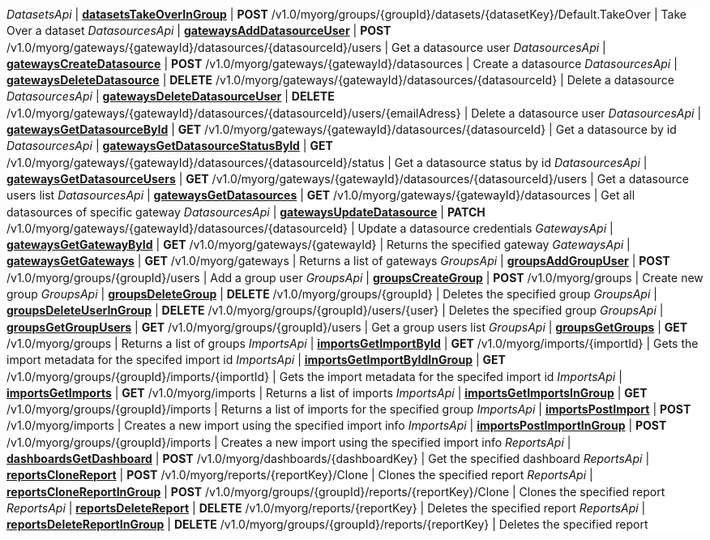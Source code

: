 *DatasetsApi* | [**datasetsTakeOverInGroup**](docs/DatasetsApi.md#datasetsTakeOverInGroup) | **POST** /v1.0/myorg/groups/{groupId}/datasets/{datasetKey}/Default.TakeOver | Take Over a dataset
*DatasourcesApi* | [**gatewaysAddDatasourceUser**](docs/DatasourcesApi.md#gatewaysAddDatasourceUser) | **POST** /v1.0/myorg/gateways/{gatewayId}/datasources/{datasourceId}/users | Get a datasource user
*DatasourcesApi* | [**gatewaysCreateDatasource**](docs/DatasourcesApi.md#gatewaysCreateDatasource) | **POST** /v1.0/myorg/gateways/{gatewayId}/datasources | Create a datasource
*DatasourcesApi* | [**gatewaysDeleteDatasource**](docs/DatasourcesApi.md#gatewaysDeleteDatasource) | **DELETE** /v1.0/myorg/gateways/{gatewayId}/datasources/{datasourceId} | Delete a datasource
*DatasourcesApi* | [**gatewaysDeleteDatasourceUser**](docs/DatasourcesApi.md#gatewaysDeleteDatasourceUser) | **DELETE** /v1.0/myorg/gateways/{gatewayId}/datasources/{datasourceId}/users/{emailAdress} | Delete a datasource user
*DatasourcesApi* | [**gatewaysGetDatasourceById**](docs/DatasourcesApi.md#gatewaysGetDatasourceById) | **GET** /v1.0/myorg/gateways/{gatewayId}/datasources/{datasourceId} | Get a datasource by id
*DatasourcesApi* | [**gatewaysGetDatasourceStatusById**](docs/DatasourcesApi.md#gatewaysGetDatasourceStatusById) | **GET** /v1.0/myorg/gateways/{gatewayId}/datasources/{datasourceId}/status | Get a datasource status by id
*DatasourcesApi* | [**gatewaysGetDatasourceUsers**](docs/DatasourcesApi.md#gatewaysGetDatasourceUsers) | **GET** /v1.0/myorg/gateways/{gatewayId}/datasources/{datasourceId}/users | Get a datasource users list
*DatasourcesApi* | [**gatewaysGetDatasources**](docs/DatasourcesApi.md#gatewaysGetDatasources) | **GET** /v1.0/myorg/gateways/{gatewayId}/datasources | Get all datasources of specific gateway
*DatasourcesApi* | [**gatewaysUpdateDatasource**](docs/DatasourcesApi.md#gatewaysUpdateDatasource) | **PATCH** /v1.0/myorg/gateways/{gatewayId}/datasources/{datasourceId} | Update a datasource credentials
*GatewaysApi* | [**gatewaysGetGatewayById**](docs/GatewaysApi.md#gatewaysGetGatewayById) | **GET** /v1.0/myorg/gateways/{gatewayId} | Returns the specified gateway
*GatewaysApi* | [**gatewaysGetGateways**](docs/GatewaysApi.md#gatewaysGetGateways) | **GET** /v1.0/myorg/gateways | Returns a list of gateways
*GroupsApi* | [**groupsAddGroupUser**](docs/GroupsApi.md#groupsAddGroupUser) | **POST** /v1.0/myorg/groups/{groupId}/users | Add a group user
*GroupsApi* | [**groupsCreateGroup**](docs/GroupsApi.md#groupsCreateGroup) | **POST** /v1.0/myorg/groups | Create new group
*GroupsApi* | [**groupsDeleteGroup**](docs/GroupsApi.md#groupsDeleteGroup) | **DELETE** /v1.0/myorg/groups/{groupId} | Deletes the specified group
*GroupsApi* | [**groupsDeleteUserInGroup**](docs/GroupsApi.md#groupsDeleteUserInGroup) | **DELETE** /v1.0/myorg/groups/{groupId}/users/{user} | Deletes the specified group
*GroupsApi* | [**groupsGetGroupUsers**](docs/GroupsApi.md#groupsGetGroupUsers) | **GET** /v1.0/myorg/groups/{groupId}/users | Get a group users list
*GroupsApi* | [**groupsGetGroups**](docs/GroupsApi.md#groupsGetGroups) | **GET** /v1.0/myorg/groups | Returns a list of groups
*ImportsApi* | [**importsGetImportById**](docs/ImportsApi.md#importsGetImportById) | **GET** /v1.0/myorg/imports/{importId} | Gets the import metadata for the specifed import id
*ImportsApi* | [**importsGetImportByIdInGroup**](docs/ImportsApi.md#importsGetImportByIdInGroup) | **GET** /v1.0/myorg/groups/{groupId}/imports/{importId} | Gets the import metadata for the specifed import id
*ImportsApi* | [**importsGetImports**](docs/ImportsApi.md#importsGetImports) | **GET** /v1.0/myorg/imports | Returns a list of imports
*ImportsApi* | [**importsGetImportsInGroup**](docs/ImportsApi.md#importsGetImportsInGroup) | **GET** /v1.0/myorg/groups/{groupId}/imports | Returns a list of imports for the specified group
*ImportsApi* | [**importsPostImport**](docs/ImportsApi.md#importsPostImport) | **POST** /v1.0/myorg/imports | Creates a new import using the specified import info
*ImportsApi* | [**importsPostImportInGroup**](docs/ImportsApi.md#importsPostImportInGroup) | **POST** /v1.0/myorg/groups/{groupId}/imports | Creates a new import using the specified import info
*ReportsApi* | [**dashboardsGetDashboard**](docs/ReportsApi.md#dashboardsGetDashboard) | **POST** /v1.0/myorg/dashboards/{dashboardKey} | Get the specified dashboard
*ReportsApi* | [**reportsCloneReport**](docs/ReportsApi.md#reportsCloneReport) | **POST** /v1.0/myorg/reports/{reportKey}/Clone | Clones the specified report
*ReportsApi* | [**reportsCloneReportInGroup**](docs/ReportsApi.md#reportsCloneReportInGroup) | **POST** /v1.0/myorg/groups/{groupId}/reports/{reportKey}/Clone | Clones the specified report
*ReportsApi* | [**reportsDeleteReport**](docs/ReportsApi.md#reportsDeleteReport) | **DELETE** /v1.0/myorg/reports/{reportKey} | Deletes the specified report
*ReportsApi* | [**reportsDeleteReportInGroup**](docs/ReportsApi.md#reportsDeleteReportInGroup) | **DELETE** /v1.0/myorg/groups/{groupId}/reports/{reportKey} | Deletes the specified report